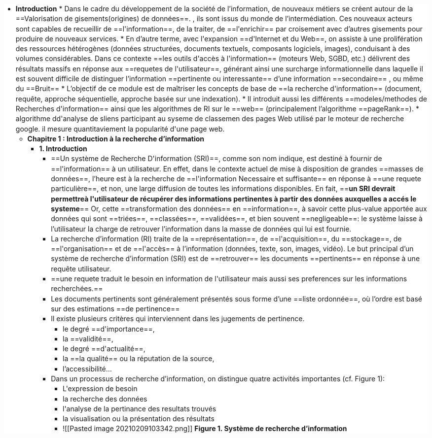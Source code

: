 * **Introduction**
		* Dans le cadre du développement de la société de l’information, de nouveaux métiers se créent autour de la ==Valorisation de gisements(origines) de données==. , ils sont issus du monde de l’intermédiation. Ces nouveaux acteurs sont capables de recueillir de ==l'information==, de la traiter, de ==l'enrichir== par croisement avec d’autres gisements pour produire de nouveaux services.
		* En d’autre terme, avec l'expansion ==d'Internet et du Web==, on assiste à une prolifération des ressources hétérogènes (données structurées, documents textuels, composants logiciels, images), conduisant à des volumes considérables. Dans ce contexte ==les outils d'accès à l'information== (moteurs Web, SGBD, etc.) délivrent des résultats massifs en réponse aux ==requetes de l'utilisateur==, générant ainsi une surcharge informationnelle dans laquelle il est souvent difficile de distinguer l’information ==pertinente ou interessante== d’une information ==secondaire== , ou même du ==Bruit==
		* L’objectif de ce module est de maîtriser les concepts de base de ==la recherche d'information==  (document, requête, approche séquentielle, approche basée sur une indexation).
		* Il introduit aussi les différents ==modeles/methodes de Recherches d'information== ainsi que les algorithmes de RI sur le ==web== (principalement l’algorithme ==pageRank==).
			* algorithme dd'analyse de sliens participant au syseme de classemen des pages Web utilisé par le moteur de recherche google. il mesure quantitaviement la popularité d'une page web.
	* **Chapitre 1 : Introduction à la recherche d’information**
		* **1\. Introduction**
			* ==Un système de Recherche D'information (SRI)==, comme son nom indique, est destiné à fournir de ==l'information== à un utilisateur. En effet, dans le contexte actuel de mise à disposition de grandes ==masses de données==, l’heure est à la recherche de ==l'information Necessaire et suffisante== en réponse à ==une requete particulière==, et non, une large diffusion de toutes les informations disponibles. En fait, ==**un SRI devrait permettreà l'utilisateur de récupérer des informations pertinentes à partir des données auxquelles a accés le systeme**==  Or, cette ==transformation des données== en ==information==, à savoir cette plus-value apportée aux données qui sont ==triées==, ==classées==, ==validées==, et bien souvent ==negligeable==: le système laisse à l’utilisateur la charge de retrouver l’information dans la masse de données qui lui est fournie.
			* La recherche d’information (RI) traite de la ==représentation==, de ==l'acquisition==, du ==stockage==,  de ==l'organisation== et de ==l'accès== à l’information (données, texte, son, images, vidéo). Le but principal d’un système de recherche d’information (SRI) est de ==retrouver== les documents ==pertinents== en réponse à une requête utilisateur.
			* ==une requete traduit le besoin en information de l'utilisateur mais aussi ses preferences sur les informations recherchées.==
			* Les documents pertinents sont généralement présentés sous forme d’une ==liste ordonnée==, où l’ordre est basé sur des estimations ==de pertinence==
			*  Il existe plusieurs critères qui interviennent dans les jugements de pertinence. 
				* le degré ==d'importance==, 
				* la ==validité==, 
				* le degré ==d'actualité==, 
				* la ==la qualité== ou la réputation de la source, 
				* l’accessibilité…
			* Dans un processus de recherche d’information, on distingue quatre activités importantes (cf. Figure 1):
				*  L'expression de besoin
				*  la recherche des données
				*  l'analyse de la pertinance des resultats trouvés 
				*  la visualisation ou la présentation des résultats
				*  ![[Pasted image 20210209103342.png]]
			  	**Figure 1. Système de recherche d’information**
			  